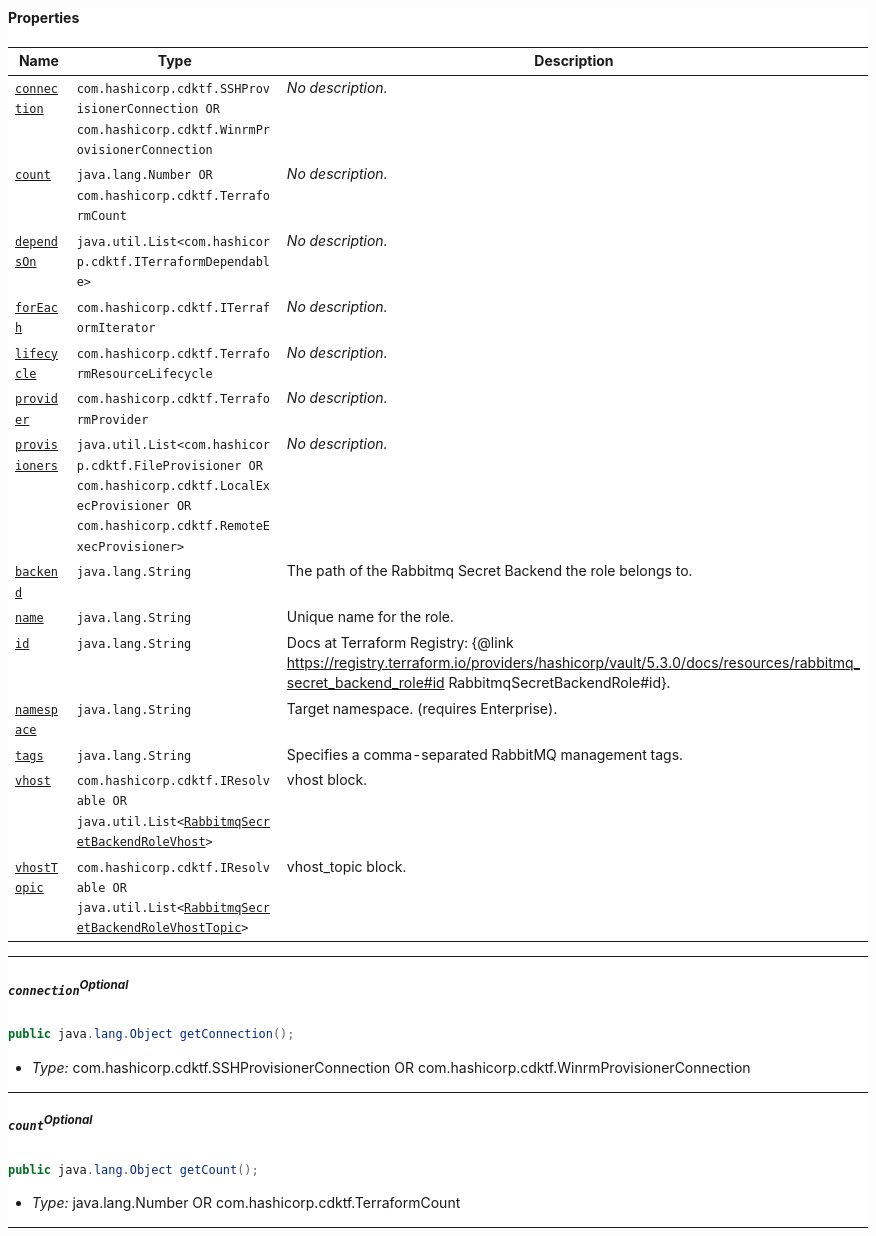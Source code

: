 #### Properties <a name="Properties" id="Properties"></a>

| **Name** | **Type** | **Description** |
| --- | --- | --- |
| <code><a href="#@cdktf/provider-vault.rabbitmqSecretBackendRole.RabbitmqSecretBackendRoleConfig.property.connection">connection</a></code> | <code>com.hashicorp.cdktf.SSHProvisionerConnection OR com.hashicorp.cdktf.WinrmProvisionerConnection</code> | *No description.* |
| <code><a href="#@cdktf/provider-vault.rabbitmqSecretBackendRole.RabbitmqSecretBackendRoleConfig.property.count">count</a></code> | <code>java.lang.Number OR com.hashicorp.cdktf.TerraformCount</code> | *No description.* |
| <code><a href="#@cdktf/provider-vault.rabbitmqSecretBackendRole.RabbitmqSecretBackendRoleConfig.property.dependsOn">dependsOn</a></code> | <code>java.util.List<com.hashicorp.cdktf.ITerraformDependable></code> | *No description.* |
| <code><a href="#@cdktf/provider-vault.rabbitmqSecretBackendRole.RabbitmqSecretBackendRoleConfig.property.forEach">forEach</a></code> | <code>com.hashicorp.cdktf.ITerraformIterator</code> | *No description.* |
| <code><a href="#@cdktf/provider-vault.rabbitmqSecretBackendRole.RabbitmqSecretBackendRoleConfig.property.lifecycle">lifecycle</a></code> | <code>com.hashicorp.cdktf.TerraformResourceLifecycle</code> | *No description.* |
| <code><a href="#@cdktf/provider-vault.rabbitmqSecretBackendRole.RabbitmqSecretBackendRoleConfig.property.provider">provider</a></code> | <code>com.hashicorp.cdktf.TerraformProvider</code> | *No description.* |
| <code><a href="#@cdktf/provider-vault.rabbitmqSecretBackendRole.RabbitmqSecretBackendRoleConfig.property.provisioners">provisioners</a></code> | <code>java.util.List<com.hashicorp.cdktf.FileProvisioner OR com.hashicorp.cdktf.LocalExecProvisioner OR com.hashicorp.cdktf.RemoteExecProvisioner></code> | *No description.* |
| <code><a href="#@cdktf/provider-vault.rabbitmqSecretBackendRole.RabbitmqSecretBackendRoleConfig.property.backend">backend</a></code> | <code>java.lang.String</code> | The path of the Rabbitmq Secret Backend the role belongs to. |
| <code><a href="#@cdktf/provider-vault.rabbitmqSecretBackendRole.RabbitmqSecretBackendRoleConfig.property.name">name</a></code> | <code>java.lang.String</code> | Unique name for the role. |
| <code><a href="#@cdktf/provider-vault.rabbitmqSecretBackendRole.RabbitmqSecretBackendRoleConfig.property.id">id</a></code> | <code>java.lang.String</code> | Docs at Terraform Registry: {@link https://registry.terraform.io/providers/hashicorp/vault/5.3.0/docs/resources/rabbitmq_secret_backend_role#id RabbitmqSecretBackendRole#id}. |
| <code><a href="#@cdktf/provider-vault.rabbitmqSecretBackendRole.RabbitmqSecretBackendRoleConfig.property.namespace">namespace</a></code> | <code>java.lang.String</code> | Target namespace. (requires Enterprise). |
| <code><a href="#@cdktf/provider-vault.rabbitmqSecretBackendRole.RabbitmqSecretBackendRoleConfig.property.tags">tags</a></code> | <code>java.lang.String</code> | Specifies a comma-separated RabbitMQ management tags. |
| <code><a href="#@cdktf/provider-vault.rabbitmqSecretBackendRole.RabbitmqSecretBackendRoleConfig.property.vhost">vhost</a></code> | <code>com.hashicorp.cdktf.IResolvable OR java.util.List<<a href="#@cdktf/provider-vault.rabbitmqSecretBackendRole.RabbitmqSecretBackendRoleVhost">RabbitmqSecretBackendRoleVhost</a>></code> | vhost block. |
| <code><a href="#@cdktf/provider-vault.rabbitmqSecretBackendRole.RabbitmqSecretBackendRoleConfig.property.vhostTopic">vhostTopic</a></code> | <code>com.hashicorp.cdktf.IResolvable OR java.util.List<<a href="#@cdktf/provider-vault.rabbitmqSecretBackendRole.RabbitmqSecretBackendRoleVhostTopic">RabbitmqSecretBackendRoleVhostTopic</a>></code> | vhost_topic block. |

---

##### `connection`<sup>Optional</sup> <a name="connection" id="@cdktf/provider-vault.rabbitmqSecretBackendRole.RabbitmqSecretBackendRoleConfig.property.connection"></a>

```java
public java.lang.Object getConnection();
```

- *Type:* com.hashicorp.cdktf.SSHProvisionerConnection OR com.hashicorp.cdktf.WinrmProvisionerConnection

---

##### `count`<sup>Optional</sup> <a name="count" id="@cdktf/provider-vault.rabbitmqSecretBackendRole.RabbitmqSecretBackendRoleConfig.property.count"></a>

```java
public java.lang.Object getCount();
```

- *Type:* java.lang.Number OR com.hashicorp.cdktf.TerraformCount

---
